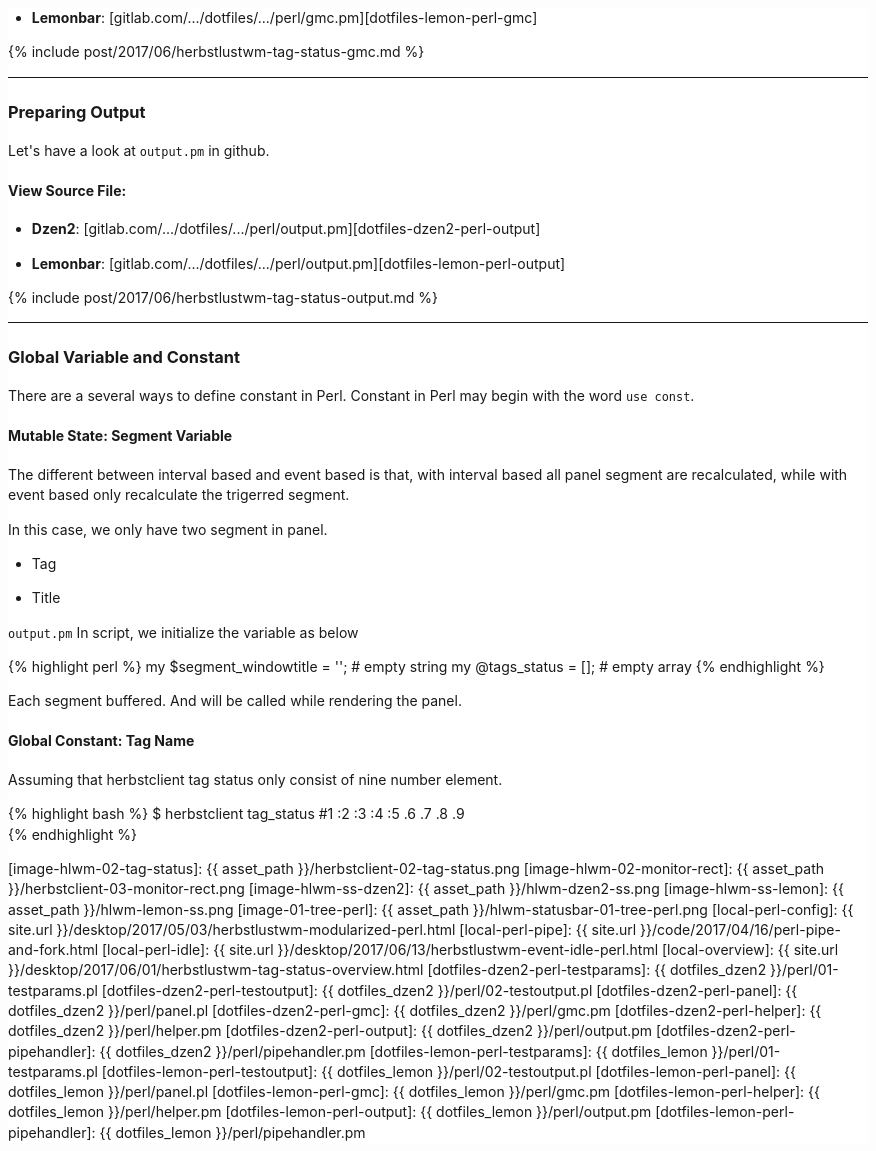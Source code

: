 *	**Lemonbar**: 
	[gitlab.com/.../dotfiles/.../perl/gmc.pm][dotfiles-lemon-perl-gmc]

{% include post/2017/06/herbstlustwm-tag-status-gmc.md %}

-- -- --

### Preparing Output

Let's have a look at <code class="code-file">output.pm</code> in github.

#### View Source File:

*	**Dzen2**: 
	[gitlab.com/.../dotfiles/.../perl/output.pm][dotfiles-dzen2-perl-output]

*	**Lemonbar**: 
	[gitlab.com/.../dotfiles/.../perl/output.pm][dotfiles-lemon-perl-output]

{% include post/2017/06/herbstlustwm-tag-status-output.md %}

-- -- --

### Global Variable and Constant

There are a several ways to define constant in Perl.
Constant in Perl may begin with the word <code>use const</code>.

#### Mutable State: Segment Variable

The different between interval based and event based is that,
with interval based all panel segment are recalculated,
while with event based only recalculate the trigerred segment.

In this case, we only have two segment in panel.

*	Tag

*	Title

<code class="code-file">output.pm</code>
In script, we initialize the variable as below

{% highlight perl %}
my $segment_windowtitle = ''; # empty string
my @tags_status = [];         # empty array
{% endhighlight %}

Each segment buffered.
And will be called while rendering the panel.

#### Global Constant: Tag Name 

Assuming that herbstclient tag status
only consist of nine number element.

{% highlight bash %}
$ herbstclient tag_status
	#1	:2	:3	:4	:5	.6	.7	.8	.9	
{% endhighlight %}


[//]: <> ( -- -- -- links below -- -- -- )
[image-hlwm-02-tag-status]:   {{ asset_path }}/herbstclient-02-tag-status.png
[image-hlwm-02-monitor-rect]: {{ asset_path }}/herbstclient-03-monitor-rect.png
[image-hlwm-ss-dzen2]: {{ asset_path }}/hlwm-dzen2-ss.png
[image-hlwm-ss-lemon]: {{ asset_path }}/hlwm-lemon-ss.png
[image-01-tree-perl]:  {{ asset_path }}/hlwm-statusbar-01-tree-perl.png
[local-perl-config]: {{ site.url }}/desktop/2017/05/03/herbstlustwm-modularized-perl.html
[local-perl-pipe]:   {{ site.url }}/code/2017/04/16/perl-pipe-and-fork.html
[local-perl-idle]:   {{ site.url }}/desktop/2017/06/13/herbstlustwm-event-idle-perl.html
[local-overview]: {{ site.url }}/desktop/2017/06/01/herbstlustwm-tag-status-overview.html
[dotfiles-dzen2-perl-testparams]:  {{ dotfiles_dzen2 }}/perl/01-testparams.pl
[dotfiles-dzen2-perl-testoutput]:  {{ dotfiles_dzen2 }}/perl/02-testoutput.pl
[dotfiles-dzen2-perl-panel]:       {{ dotfiles_dzen2 }}/perl/panel.pl
[dotfiles-dzen2-perl-gmc]:         {{ dotfiles_dzen2 }}/perl/gmc.pm
[dotfiles-dzen2-perl-helper]:      {{ dotfiles_dzen2 }}/perl/helper.pm
[dotfiles-dzen2-perl-output]:      {{ dotfiles_dzen2 }}/perl/output.pm
[dotfiles-dzen2-perl-pipehandler]: {{ dotfiles_dzen2 }}/perl/pipehandler.pm
[dotfiles-lemon-perl-testparams]:  {{ dotfiles_lemon }}/perl/01-testparams.pl
[dotfiles-lemon-perl-testoutput]:  {{ dotfiles_lemon }}/perl/02-testoutput.pl
[dotfiles-lemon-perl-panel]:       {{ dotfiles_lemon }}/perl/panel.pl
[dotfiles-lemon-perl-gmc]:         {{ dotfiles_lemon }}/perl/gmc.pm
[dotfiles-lemon-perl-helper]:      {{ dotfiles_lemon }}/perl/helper.pm
[dotfiles-lemon-perl-output]:      {{ dotfiles_lemon }}/perl/output.pm
[dotfiles-lemon-perl-pipehandler]: {{ dotfiles_lemon }}/perl/pipehandler.pm